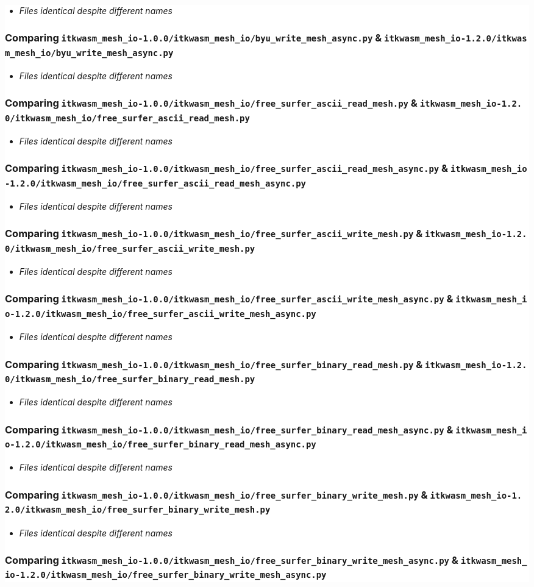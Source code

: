  * *Files identical despite different names*

### Comparing `itkwasm_mesh_io-1.0.0/itkwasm_mesh_io/byu_write_mesh_async.py` & `itkwasm_mesh_io-1.2.0/itkwasm_mesh_io/byu_write_mesh_async.py`

 * *Files identical despite different names*

### Comparing `itkwasm_mesh_io-1.0.0/itkwasm_mesh_io/free_surfer_ascii_read_mesh.py` & `itkwasm_mesh_io-1.2.0/itkwasm_mesh_io/free_surfer_ascii_read_mesh.py`

 * *Files identical despite different names*

### Comparing `itkwasm_mesh_io-1.0.0/itkwasm_mesh_io/free_surfer_ascii_read_mesh_async.py` & `itkwasm_mesh_io-1.2.0/itkwasm_mesh_io/free_surfer_ascii_read_mesh_async.py`

 * *Files identical despite different names*

### Comparing `itkwasm_mesh_io-1.0.0/itkwasm_mesh_io/free_surfer_ascii_write_mesh.py` & `itkwasm_mesh_io-1.2.0/itkwasm_mesh_io/free_surfer_ascii_write_mesh.py`

 * *Files identical despite different names*

### Comparing `itkwasm_mesh_io-1.0.0/itkwasm_mesh_io/free_surfer_ascii_write_mesh_async.py` & `itkwasm_mesh_io-1.2.0/itkwasm_mesh_io/free_surfer_ascii_write_mesh_async.py`

 * *Files identical despite different names*

### Comparing `itkwasm_mesh_io-1.0.0/itkwasm_mesh_io/free_surfer_binary_read_mesh.py` & `itkwasm_mesh_io-1.2.0/itkwasm_mesh_io/free_surfer_binary_read_mesh.py`

 * *Files identical despite different names*

### Comparing `itkwasm_mesh_io-1.0.0/itkwasm_mesh_io/free_surfer_binary_read_mesh_async.py` & `itkwasm_mesh_io-1.2.0/itkwasm_mesh_io/free_surfer_binary_read_mesh_async.py`

 * *Files identical despite different names*

### Comparing `itkwasm_mesh_io-1.0.0/itkwasm_mesh_io/free_surfer_binary_write_mesh.py` & `itkwasm_mesh_io-1.2.0/itkwasm_mesh_io/free_surfer_binary_write_mesh.py`

 * *Files identical despite different names*

### Comparing `itkwasm_mesh_io-1.0.0/itkwasm_mesh_io/free_surfer_binary_write_mesh_async.py` & `itkwasm_mesh_io-1.2.0/itkwasm_mesh_io/free_surfer_binary_write_mesh_async.py`
